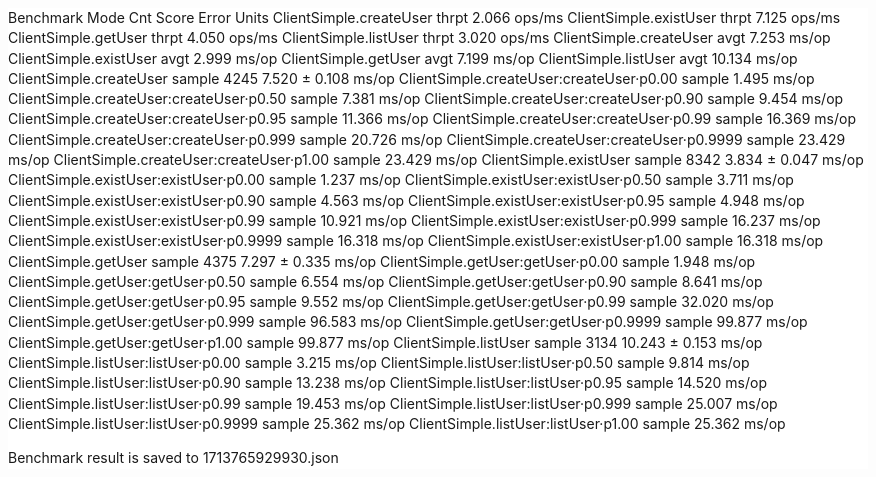 Benchmark                                     Mode   Cnt   Score   Error   Units
ClientSimple.createUser                      thrpt         2.066          ops/ms
ClientSimple.existUser                       thrpt         7.125          ops/ms
ClientSimple.getUser                         thrpt         4.050          ops/ms
ClientSimple.listUser                        thrpt         3.020          ops/ms
ClientSimple.createUser                       avgt         7.253           ms/op
ClientSimple.existUser                        avgt         2.999           ms/op
ClientSimple.getUser                          avgt         7.199           ms/op
ClientSimple.listUser                         avgt        10.134           ms/op
ClientSimple.createUser                     sample  4245   7.520 ± 0.108   ms/op
ClientSimple.createUser:createUser·p0.00    sample         1.495           ms/op
ClientSimple.createUser:createUser·p0.50    sample         7.381           ms/op
ClientSimple.createUser:createUser·p0.90    sample         9.454           ms/op
ClientSimple.createUser:createUser·p0.95    sample        11.366           ms/op
ClientSimple.createUser:createUser·p0.99    sample        16.369           ms/op
ClientSimple.createUser:createUser·p0.999   sample        20.726           ms/op
ClientSimple.createUser:createUser·p0.9999  sample        23.429           ms/op
ClientSimple.createUser:createUser·p1.00    sample        23.429           ms/op
ClientSimple.existUser                      sample  8342   3.834 ± 0.047   ms/op
ClientSimple.existUser:existUser·p0.00      sample         1.237           ms/op
ClientSimple.existUser:existUser·p0.50      sample         3.711           ms/op
ClientSimple.existUser:existUser·p0.90      sample         4.563           ms/op
ClientSimple.existUser:existUser·p0.95      sample         4.948           ms/op
ClientSimple.existUser:existUser·p0.99      sample        10.921           ms/op
ClientSimple.existUser:existUser·p0.999     sample        16.237           ms/op
ClientSimple.existUser:existUser·p0.9999    sample        16.318           ms/op
ClientSimple.existUser:existUser·p1.00      sample        16.318           ms/op
ClientSimple.getUser                        sample  4375   7.297 ± 0.335   ms/op
ClientSimple.getUser:getUser·p0.00          sample         1.948           ms/op
ClientSimple.getUser:getUser·p0.50          sample         6.554           ms/op
ClientSimple.getUser:getUser·p0.90          sample         8.641           ms/op
ClientSimple.getUser:getUser·p0.95          sample         9.552           ms/op
ClientSimple.getUser:getUser·p0.99          sample        32.020           ms/op
ClientSimple.getUser:getUser·p0.999         sample        96.583           ms/op
ClientSimple.getUser:getUser·p0.9999        sample        99.877           ms/op
ClientSimple.getUser:getUser·p1.00          sample        99.877           ms/op
ClientSimple.listUser                       sample  3134  10.243 ± 0.153   ms/op
ClientSimple.listUser:listUser·p0.00        sample         3.215           ms/op
ClientSimple.listUser:listUser·p0.50        sample         9.814           ms/op
ClientSimple.listUser:listUser·p0.90        sample        13.238           ms/op
ClientSimple.listUser:listUser·p0.95        sample        14.520           ms/op
ClientSimple.listUser:listUser·p0.99        sample        19.453           ms/op
ClientSimple.listUser:listUser·p0.999       sample        25.007           ms/op
ClientSimple.listUser:listUser·p0.9999      sample        25.362           ms/op
ClientSimple.listUser:listUser·p1.00        sample        25.362           ms/op

Benchmark result is saved to 1713765929930.json
